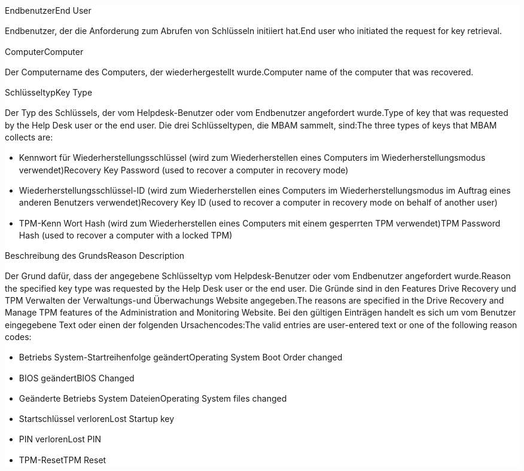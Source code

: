 </div></td>
</tr>
<tr class="odd">
<td align="left"><p><span data-ttu-id="f75a4-252">Endbenutzer</span><span class="sxs-lookup"><span data-stu-id="f75a4-252">End User</span></span></p></td>
<td align="left"><p><span data-ttu-id="f75a4-253">Endbenutzer, der die Anforderung zum Abrufen von Schlüsseln initiiert hat.</span><span class="sxs-lookup"><span data-stu-id="f75a4-253">End user who initiated the request for key retrieval.</span></span></p></td>
</tr>
<tr class="even">
<td align="left"><p><span data-ttu-id="f75a4-254">Computer</span><span class="sxs-lookup"><span data-stu-id="f75a4-254">Computer</span></span></p></td>
<td align="left"><p><span data-ttu-id="f75a4-255">Der Computername des Computers, der wiederhergestellt wurde.</span><span class="sxs-lookup"><span data-stu-id="f75a4-255">Computer name of the computer that was recovered.</span></span></p></td>
</tr>
<tr class="odd">
<td align="left"><p><span data-ttu-id="f75a4-256">Schlüsseltyp</span><span class="sxs-lookup"><span data-stu-id="f75a4-256">Key Type</span></span></p></td>
<td align="left"><p><span data-ttu-id="f75a4-257">Der Typ des Schlüssels, der vom Helpdesk-Benutzer oder vom Endbenutzer angefordert wurde.</span><span class="sxs-lookup"><span data-stu-id="f75a4-257">Type of key that was requested by the Help Desk user or the end user.</span></span> <span data-ttu-id="f75a4-258">Die drei Schlüsseltypen, die MBAM sammelt, sind:</span><span class="sxs-lookup"><span data-stu-id="f75a4-258">The three types of keys that MBAM collects are:</span></span></p>
<ul>
<li><p><span data-ttu-id="f75a4-259">Kennwort für Wiederherstellungsschlüssel (wird zum Wiederherstellen eines Computers im Wiederherstellungsmodus verwendet)</span><span class="sxs-lookup"><span data-stu-id="f75a4-259">Recovery Key Password (used to recover a computer in recovery mode)</span></span></p></li>
<li><p><span data-ttu-id="f75a4-260">Wiederherstellungsschlüssel-ID (wird zum Wiederherstellen eines Computers im Wiederherstellungsmodus im Auftrag eines anderen Benutzers verwendet)</span><span class="sxs-lookup"><span data-stu-id="f75a4-260">Recovery Key ID (used to recover a computer in recovery mode on behalf of another user)</span></span></p></li>
<li><p><span data-ttu-id="f75a4-261">TPM-Kenn Wort Hash (wird zum Wiederherstellen eines Computers mit einem gesperrten TPM verwendet)</span><span class="sxs-lookup"><span data-stu-id="f75a4-261">TPM Password Hash (used to recover a computer with a locked TPM)</span></span></p></li>
</ul></td>
</tr>
<tr class="even">
<td align="left"><p><span data-ttu-id="f75a4-262">Beschreibung des Grunds</span><span class="sxs-lookup"><span data-stu-id="f75a4-262">Reason Description</span></span></p></td>
<td align="left"><p><span data-ttu-id="f75a4-263">Der Grund dafür, dass der angegebene Schlüsseltyp vom Helpdesk-Benutzer oder vom Endbenutzer angefordert wurde.</span><span class="sxs-lookup"><span data-stu-id="f75a4-263">Reason the specified key type was requested by the Help Desk user or the end user.</span></span> <span data-ttu-id="f75a4-264">Die Gründe sind in den Features Drive Recovery und TPM Verwalten der Verwaltungs-und Überwachungs Website angegeben.</span><span class="sxs-lookup"><span data-stu-id="f75a4-264">The reasons are specified in the Drive Recovery and Manage TPM features of the Administration and Monitoring Website.</span></span> <span data-ttu-id="f75a4-265">Bei den gültigen Einträgen handelt es sich um vom Benutzer eingegebene Text oder einen der folgenden Ursachencodes:</span><span class="sxs-lookup"><span data-stu-id="f75a4-265">The valid entries are user-entered text or one of the following reason codes:</span></span></p>
<ul>
<li><p><span data-ttu-id="f75a4-266">Betriebs System-Startreihenfolge geändert</span><span class="sxs-lookup"><span data-stu-id="f75a4-266">Operating System Boot Order changed</span></span></p></li>
<li><p><span data-ttu-id="f75a4-267">BIOS geändert</span><span class="sxs-lookup"><span data-stu-id="f75a4-267">BIOS Changed</span></span></p></li>
<li><p><span data-ttu-id="f75a4-268">Geänderte Betriebs System Dateien</span><span class="sxs-lookup"><span data-stu-id="f75a4-268">Operating System files changed</span></span></p></li>
<li><p><span data-ttu-id="f75a4-269">Startschlüssel verloren</span><span class="sxs-lookup"><span data-stu-id="f75a4-269">Lost Startup key</span></span></p></li>
<li><p><span data-ttu-id="f75a4-270">PIN verloren</span><span class="sxs-lookup"><span data-stu-id="f75a4-270">Lost PIN</span></span></p></li>
<li><p><span data-ttu-id="f75a4-271">TPM-Reset</span><span class="sxs-lookup"><span data-stu-id="f75a4-271">TPM Reset</span></span></p></li>